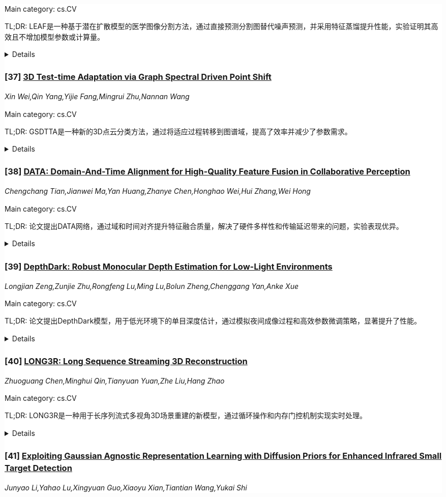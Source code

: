 Main category: cs.CV

TL;DR: LEAF是一种基于潜在扩散模型的医学图像分割方法，通过直接预测分割图替代噪声预测，并采用特征蒸馏提升性能，实验证明其高效且不增加模型参数或计算量。


<details><summary>Details</summary></details>


### [37] [3D Test-time Adaptation via Graph Spectral Driven Point Shift](https://arxiv.org/abs/2507.18225)
*Xin Wei,Qin Yang,Yijie Fang,Mingrui Zhu,Nannan Wang*

Main category: cs.CV

TL;DR: GSDTTA是一种新的3D点云分类方法，通过将适应过程转移到图谱域，提高了效率并减少了参数需求。


<details><summary>Details</summary></details>


### [38] [DATA: Domain-And-Time Alignment for High-Quality Feature Fusion in Collaborative Perception](https://arxiv.org/abs/2507.18237)
*Chengchang Tian,Jianwei Ma,Yan Huang,Zhanye Chen,Honghao Wei,Hui Zhang,Wei Hong*

Main category: cs.CV

TL;DR: 论文提出DATA网络，通过域和时间对齐提升特征融合质量，解决了硬件多样性和传输延迟带来的问题，实验表现优异。


<details><summary>Details</summary></details>


### [39] [DepthDark: Robust Monocular Depth Estimation for Low-Light Environments](https://arxiv.org/abs/2507.18243)
*Longjian Zeng,Zunjie Zhu,Rongfeng Lu,Ming Lu,Bolun Zheng,Chenggang Yan,Anke Xue*

Main category: cs.CV

TL;DR: 论文提出DepthDark模型，用于低光环境下的单目深度估计，通过模拟夜间成像过程和高效参数微调策略，显著提升了性能。


<details><summary>Details</summary></details>


### [40] [LONG3R: Long Sequence Streaming 3D Reconstruction](https://arxiv.org/abs/2507.18255)
*Zhuoguang Chen,Minghui Qin,Tianyuan Yuan,Zhe Liu,Hang Zhao*

Main category: cs.CV

TL;DR: LONG3R是一种用于长序列流式多视角3D场景重建的新模型，通过循环操作和内存门控机制实现实时处理。


<details><summary>Details</summary></details>


### [41] [Exploiting Gaussian Agnostic Representation Learning with Diffusion Priors for Enhanced Infrared Small Target Detection](https://arxiv.org/abs/2507.18260)
*Junyao Li,Yahao Lu,Xingyuan Guo,Xiaoyu Xian,Tiantian Wang,Yukai Shi*
